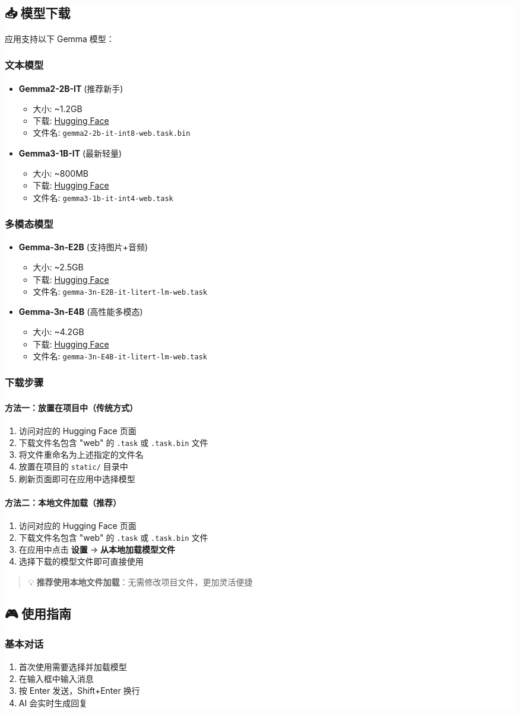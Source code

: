 ## 📥 模型下载

应用支持以下 Gemma 模型：

### 文本模型
- **Gemma2-2B-IT** (推荐新手)
  - 大小: ~1.2GB
  - 下载: [Hugging Face](https://huggingface.co/litert-community/Gemma2-2B-IT/tree/main)
  - 文件名: `gemma2-2b-it-int8-web.task.bin`

- **Gemma3-1B-IT** (最新轻量)
  - 大小: ~800MB
  - 下载: [Hugging Face](https://huggingface.co/litert-community/Gemma3-1B-IT/tree/main)
  - 文件名: `gemma3-1b-it-int4-web.task`

### 多模态模型
- **Gemma-3n-E2B** (支持图片+音频)
  - 大小: ~2.5GB
  - 下载: [Hugging Face](https://huggingface.co/google/gemma-3n-E2B-it-litert-lm/tree/main)
  - 文件名: `gemma-3n-E2B-it-litert-lm-web.task`

- **Gemma-3n-E4B** (高性能多模态)
  - 大小: ~4.2GB
  - 下载: [Hugging Face](https://huggingface.co/google/gemma-3n-E4B-it-litert-lm/tree/main)
  - 文件名: `gemma-3n-E4B-it-litert-lm-web.task`

### 下载步骤

#### 方法一：放置在项目中（传统方式）
1. 访问对应的 Hugging Face 页面
2. 下载文件名包含 "web" 的 `.task` 或 `.task.bin` 文件
3. 将文件重命名为上述指定的文件名
4. 放置在项目的 `static/` 目录中
5. 刷新页面即可在应用中选择模型

#### 方法二：本地文件加载（推荐）
1. 访问对应的 Hugging Face 页面
2. 下载文件名包含 "web" 的 `.task` 或 `.task.bin` 文件
3. 在应用中点击 **设置** → **从本地加载模型文件**
4. 选择下载的模型文件即可直接使用

> 💡 **推荐使用本地文件加载**：无需修改项目文件，更加灵活便捷

## 🎮 使用指南

### 基本对话
1. 首次使用需要选择并加载模型
2. 在输入框中输入消息
3. 按 Enter 发送，Shift+Enter 换行
4. AI 会实时生成回复
